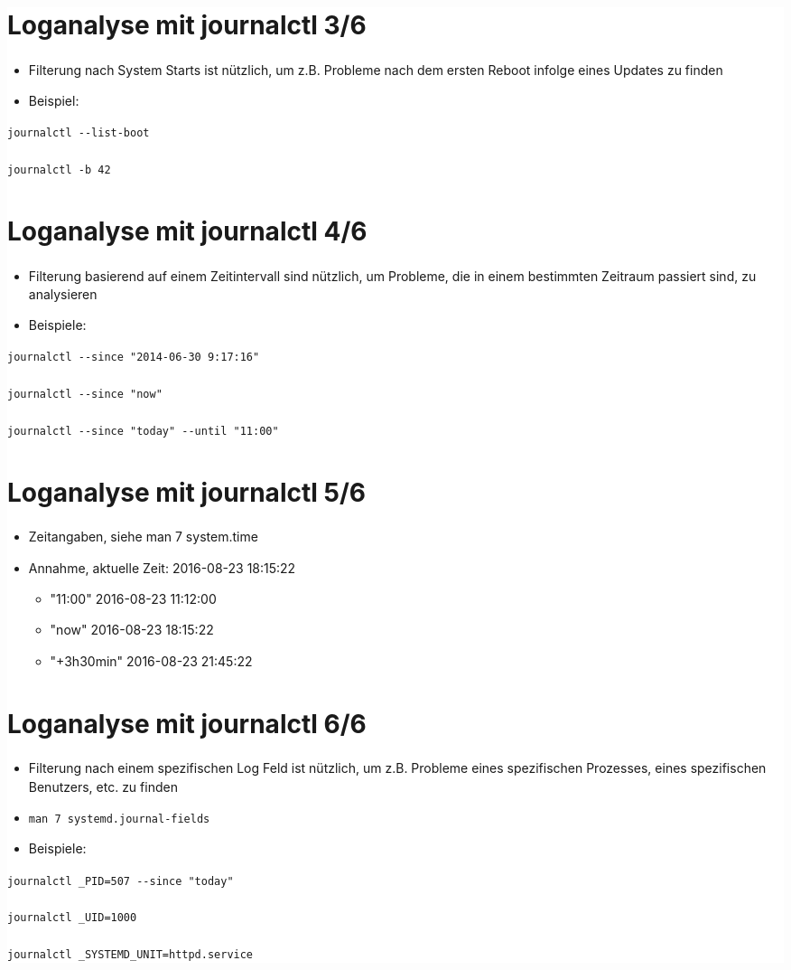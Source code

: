 # Loganalyse mit journalctl 3/6

* Filterung nach System Starts ist nützlich, um z.B. Probleme nach dem ersten Reboot infolge eines Updates zu finden

* Beispiel:

```
journalctl --list-boot

journalctl -b 42
```

# Loganalyse mit journalctl 4/6

* Filterung basierend auf einem Zeitintervall sind nützlich, um Probleme, die in einem bestimmten Zeitraum passiert sind, zu analysieren

* Beispiele:

```
journalctl --since "2014-06-30 9:17:16"

journalctl --since "now"

journalctl --since "today" --until "11:00"
```

# Loganalyse mit journalctl 5/6

* Zeitangaben, siehe man 7 system.time

* Annahme, aktuelle Zeit: 2016-08-23 18:15:22

  * "11:00"     2016-08-23 11:12:00

  * "now"       2016-08-23 18:15:22

  * "+3h30min"  2016-08-23 21:45:22

# Loganalyse mit journalctl 6/6

* Filterung nach einem spezifischen Log Feld ist nützlich, um z.B. Probleme eines spezifischen Prozesses, eines spezifischen Benutzers, etc. zu finden

* ```man 7 systemd.journal-fields```

* Beispiele:

```
journalctl _PID=507 --since "today"

journalctl _UID=1000

journalctl _SYSTEMD_UNIT=httpd.service
```
